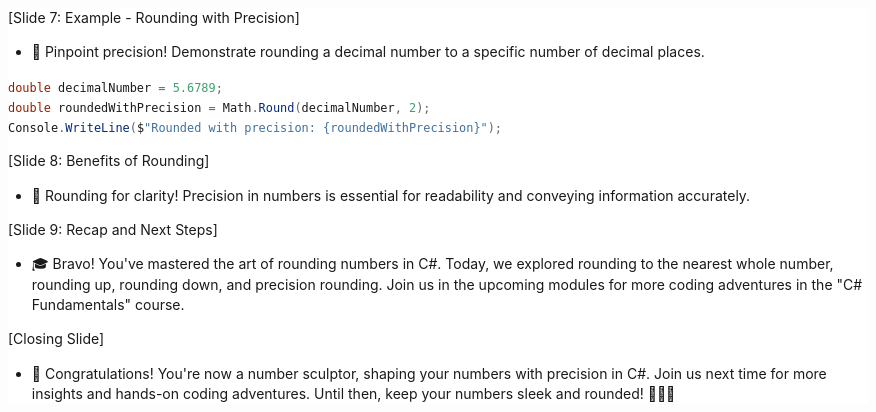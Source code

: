 [Slide 7: Example - Rounding with Precision]
- 🎯 Pinpoint precision! Demonstrate rounding a decimal number to a specific number of decimal places.
```csharp
double decimalNumber = 5.6789;
double roundedWithPrecision = Math.Round(decimalNumber, 2);
Console.WriteLine($"Rounded with precision: {roundedWithPrecision}");
```

[Slide 8: Benefits of Rounding]
- 🌈 Rounding for clarity! Precision in numbers is essential for readability and conveying information accurately.

[Slide 9: Recap and Next Steps]
- 🎓 Bravo! You've mastered the art of rounding numbers in C#. Today, we explored rounding to the nearest whole number, rounding up, rounding down, and precision rounding. Join us in the upcoming modules for more coding adventures in the "C# Fundamentals" course.

[Closing Slide]
- 🚀 Congratulations! You're now a number sculptor, shaping your numbers with precision in C#. Join us next time for more insights and hands-on coding adventures. Until then, keep your numbers sleek and rounded! 🎉🔄✨